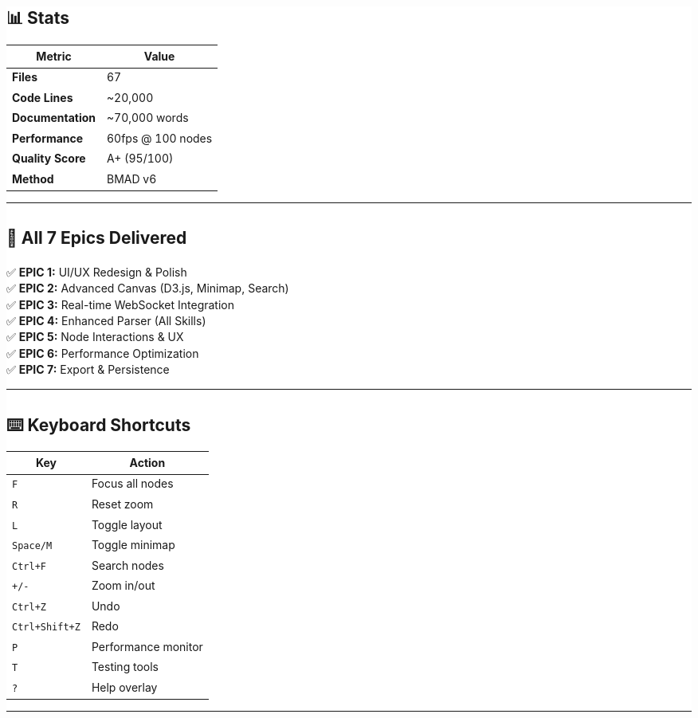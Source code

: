 ## 📊 Stats

| Metric | Value |
|--------|-------|
| **Files** | 67 |
| **Code Lines** | ~20,000 |
| **Documentation** | ~70,000 words |
| **Performance** | 60fps @ 100 nodes |
| **Quality Score** | A+ (95/100) |
| **Method** | BMAD v6 |

---

## 🎯 All 7 Epics Delivered

✅ **EPIC 1:** UI/UX Redesign & Polish  
✅ **EPIC 2:** Advanced Canvas (D3.js, Minimap, Search)  
✅ **EPIC 3:** Real-time WebSocket Integration  
✅ **EPIC 4:** Enhanced Parser (All Skills)  
✅ **EPIC 5:** Node Interactions & UX  
✅ **EPIC 6:** Performance Optimization  
✅ **EPIC 7:** Export & Persistence  

---

## ⌨️ Keyboard Shortcuts

| Key | Action |
|-----|--------|
| `F` | Focus all nodes |
| `R` | Reset zoom |
| `L` | Toggle layout |
| `Space/M` | Toggle minimap |
| `Ctrl+F` | Search nodes |
| `+/-` | Zoom in/out |
| `Ctrl+Z` | Undo |
| `Ctrl+Shift+Z` | Redo |
| `P` | Performance monitor |
| `T` | Testing tools |
| `?` | Help overlay |

---